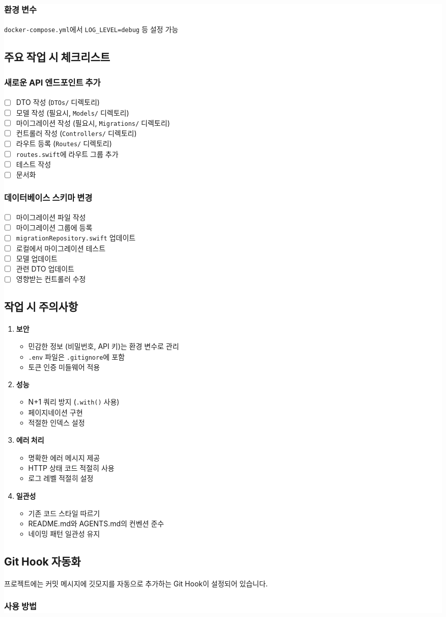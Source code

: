 ### 환경 변수
`docker-compose.yml`에서 `LOG_LEVEL=debug` 등 설정 가능

## 주요 작업 시 체크리스트

### 새로운 API 엔드포인트 추가
- [ ] DTO 작성 (`DTOs/` 디렉토리)
- [ ] 모델 작성 (필요시, `Models/` 디렉토리)
- [ ] 마이그레이션 작성 (필요시, `Migrations/` 디렉토리)
- [ ] 컨트롤러 작성 (`Controllers/` 디렉토리)
- [ ] 라우트 등록 (`Routes/` 디렉토리)
- [ ] `routes.swift`에 라우트 그룹 추가
- [ ] 테스트 작성
- [ ] 문서화

### 데이터베이스 스키마 변경
- [ ] 마이그레이션 파일 작성
- [ ] 마이그레이션 그룹에 등록
- [ ] `migrationRepository.swift` 업데이트
- [ ] 로컬에서 마이그레이션 테스트
- [ ] 모델 업데이트
- [ ] 관련 DTO 업데이트
- [ ] 영향받는 컨트롤러 수정

## 작업 시 주의사항

1. **보안**
   - 민감한 정보 (비밀번호, API 키)는 환경 변수로 관리
   - `.env` 파일은 `.gitignore`에 포함
   - 토큰 인증 미들웨어 적용

2. **성능**
   - N+1 쿼리 방지 (`.with()` 사용)
   - 페이지네이션 구현
   - 적절한 인덱스 설정

3. **에러 처리**
   - 명확한 에러 메시지 제공
   - HTTP 상태 코드 적절히 사용
   - 로그 레벨 적절히 설정

4. **일관성**
   - 기존 코드 스타일 따르기
   - README.md와 AGENTS.md의 컨벤션 준수
   - 네이밍 패턴 일관성 유지

## Git Hook 자동화

프로젝트에는 커밋 메시지에 깃모지를 자동으로 추가하는 Git Hook이 설정되어 있습니다.

### 사용 방법

